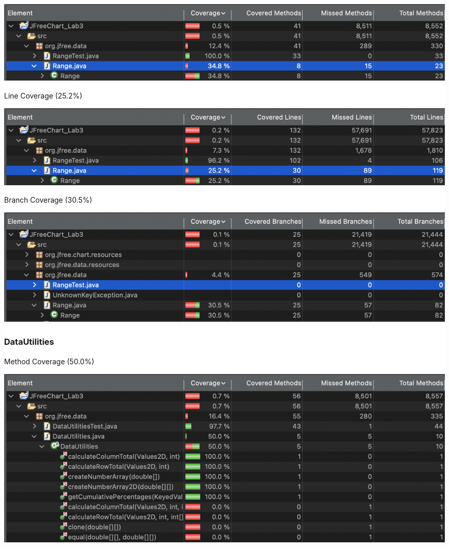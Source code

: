 ![](media/Range-Old-Method.png)

Line Coverage (25.2%)

![](media/Range-Old-Line.png)

Branch Coverage (30.5%)

![](media/Range-Old-Branch.png)

### DataUtilities

Method Coverage (50.0%)

![](media/DataUtilities-Old-Method.png)
